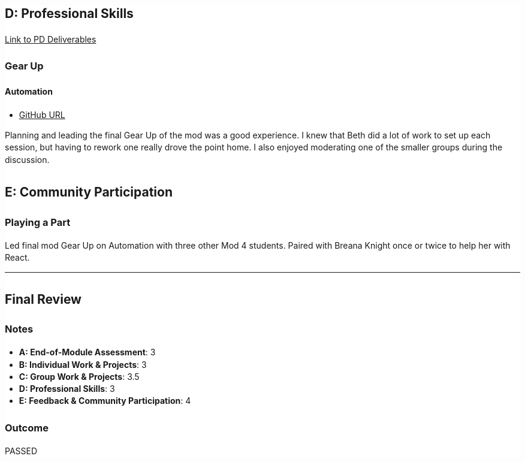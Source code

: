 ## D: Professional Skills
[Link to PD Deliverables](https://github.com/turingschool/career-development-curriculum/blob/master/deliverable_submissions/1610-f/annastasia_psitos.md)

### Gear Up
#### Automation

* [GitHub URL](https://github.com/turingschool/gear-up/pull/25)

Planning and leading the final Gear Up of the mod was a good experience. I knew that Beth did a lot of work to set up each session, but having to rework one really drove the point home. I also enjoyed moderating one of the smaller groups during the discussion.

## E: Community Participation

### Playing a Part

Led final mod Gear Up on Automation with three other Mod 4 students. Paired with Breana Knight once or twice to help her with React.

------------------

## Final Review

### Notes

* **A: End-of-Module Assessment**: 3
* **B: Individual Work & Projects**: 3
* **C: Group Work & Projects**: 3.5
* **D: Professional Skills**: 3
* **E: Feedback & Community Participation**: 4

### Outcome

PASSED
